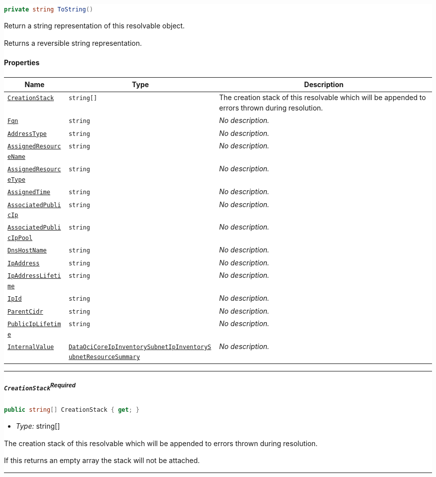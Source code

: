 ```csharp
private string ToString()
```

Return a string representation of this resolvable object.

Returns a reversible string representation.


#### Properties <a name="Properties" id="Properties"></a>

| **Name** | **Type** | **Description** |
| --- | --- | --- |
| <code><a href="#rhizo-co-terraform-provider-oci.dataOciCoreIpInventorySubnet.DataOciCoreIpInventorySubnetIpInventorySubnetResourceSummaryOutputReference.property.creationStack">CreationStack</a></code> | <code>string[]</code> | The creation stack of this resolvable which will be appended to errors thrown during resolution. |
| <code><a href="#rhizo-co-terraform-provider-oci.dataOciCoreIpInventorySubnet.DataOciCoreIpInventorySubnetIpInventorySubnetResourceSummaryOutputReference.property.fqn">Fqn</a></code> | <code>string</code> | *No description.* |
| <code><a href="#rhizo-co-terraform-provider-oci.dataOciCoreIpInventorySubnet.DataOciCoreIpInventorySubnetIpInventorySubnetResourceSummaryOutputReference.property.addressType">AddressType</a></code> | <code>string</code> | *No description.* |
| <code><a href="#rhizo-co-terraform-provider-oci.dataOciCoreIpInventorySubnet.DataOciCoreIpInventorySubnetIpInventorySubnetResourceSummaryOutputReference.property.assignedResourceName">AssignedResourceName</a></code> | <code>string</code> | *No description.* |
| <code><a href="#rhizo-co-terraform-provider-oci.dataOciCoreIpInventorySubnet.DataOciCoreIpInventorySubnetIpInventorySubnetResourceSummaryOutputReference.property.assignedResourceType">AssignedResourceType</a></code> | <code>string</code> | *No description.* |
| <code><a href="#rhizo-co-terraform-provider-oci.dataOciCoreIpInventorySubnet.DataOciCoreIpInventorySubnetIpInventorySubnetResourceSummaryOutputReference.property.assignedTime">AssignedTime</a></code> | <code>string</code> | *No description.* |
| <code><a href="#rhizo-co-terraform-provider-oci.dataOciCoreIpInventorySubnet.DataOciCoreIpInventorySubnetIpInventorySubnetResourceSummaryOutputReference.property.associatedPublicIp">AssociatedPublicIp</a></code> | <code>string</code> | *No description.* |
| <code><a href="#rhizo-co-terraform-provider-oci.dataOciCoreIpInventorySubnet.DataOciCoreIpInventorySubnetIpInventorySubnetResourceSummaryOutputReference.property.associatedPublicIpPool">AssociatedPublicIpPool</a></code> | <code>string</code> | *No description.* |
| <code><a href="#rhizo-co-terraform-provider-oci.dataOciCoreIpInventorySubnet.DataOciCoreIpInventorySubnetIpInventorySubnetResourceSummaryOutputReference.property.dnsHostName">DnsHostName</a></code> | <code>string</code> | *No description.* |
| <code><a href="#rhizo-co-terraform-provider-oci.dataOciCoreIpInventorySubnet.DataOciCoreIpInventorySubnetIpInventorySubnetResourceSummaryOutputReference.property.ipAddress">IpAddress</a></code> | <code>string</code> | *No description.* |
| <code><a href="#rhizo-co-terraform-provider-oci.dataOciCoreIpInventorySubnet.DataOciCoreIpInventorySubnetIpInventorySubnetResourceSummaryOutputReference.property.ipAddressLifetime">IpAddressLifetime</a></code> | <code>string</code> | *No description.* |
| <code><a href="#rhizo-co-terraform-provider-oci.dataOciCoreIpInventorySubnet.DataOciCoreIpInventorySubnetIpInventorySubnetResourceSummaryOutputReference.property.ipId">IpId</a></code> | <code>string</code> | *No description.* |
| <code><a href="#rhizo-co-terraform-provider-oci.dataOciCoreIpInventorySubnet.DataOciCoreIpInventorySubnetIpInventorySubnetResourceSummaryOutputReference.property.parentCidr">ParentCidr</a></code> | <code>string</code> | *No description.* |
| <code><a href="#rhizo-co-terraform-provider-oci.dataOciCoreIpInventorySubnet.DataOciCoreIpInventorySubnetIpInventorySubnetResourceSummaryOutputReference.property.publicIpLifetime">PublicIpLifetime</a></code> | <code>string</code> | *No description.* |
| <code><a href="#rhizo-co-terraform-provider-oci.dataOciCoreIpInventorySubnet.DataOciCoreIpInventorySubnetIpInventorySubnetResourceSummaryOutputReference.property.internalValue">InternalValue</a></code> | <code><a href="#rhizo-co-terraform-provider-oci.dataOciCoreIpInventorySubnet.DataOciCoreIpInventorySubnetIpInventorySubnetResourceSummary">DataOciCoreIpInventorySubnetIpInventorySubnetResourceSummary</a></code> | *No description.* |

---

##### `CreationStack`<sup>Required</sup> <a name="CreationStack" id="rhizo-co-terraform-provider-oci.dataOciCoreIpInventorySubnet.DataOciCoreIpInventorySubnetIpInventorySubnetResourceSummaryOutputReference.property.creationStack"></a>

```csharp
public string[] CreationStack { get; }
```

- *Type:* string[]

The creation stack of this resolvable which will be appended to errors thrown during resolution.

If this returns an empty array the stack will not be attached.

---